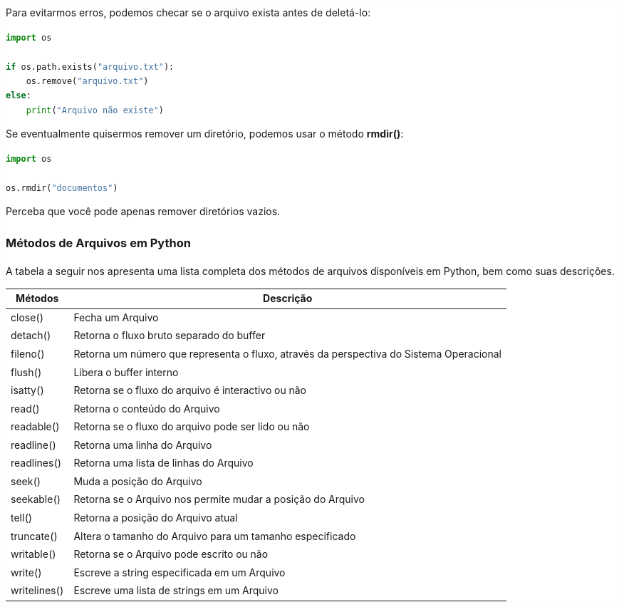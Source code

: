 Para evitarmos erros, podemos checar se o arquivo exista antes de deletá-lo:

```python
import os

if os.path.exists("arquivo.txt"):
    os.remove("arquivo.txt")
else:
    print("Arquivo não existe")
```

Se eventualmente quisermos remover um diretório, podemos usar o método **rmdir()**:

```python
import os 

os.rmdir("documentos")
```

Perceba que você pode apenas remover diretórios vazios.

### Métodos de Arquivos em Python

A tabela a seguir nos apresenta uma lista completa dos métodos de arquivos disponíveis em Python, bem como suas descrições.

| Métodos      | Descrição                                                                               |
|--------------|-----------------------------------------------------------------------------------------|
| close()      | Fecha um Arquivo                                                                        |
| detach()     | Retorna o fluxo bruto separado do buffer                                                |
| fileno()     | Retorna um número que representa o fluxo, através da perspectiva do Sistema Operacional |
| flush()      | Libera o buffer interno                                                                 |
| isatty()     | Retorna se o fluxo do arquivo é interactivo ou não                                      |
| read()       | Retorna o conteúdo do Arquivo                                                           |
| readable()   | Retorna se o fluxo do arquivo pode ser lido ou não                                      |
| readline()   | Retorna uma linha do Arquivo                                                            |
| readlines()  | Retorna uma lista de linhas do Arquivo                                                  |
| seek()       | Muda a posição do Arquivo                                                               |
| seekable()   | Retorna se o Arquivo nos permite mudar a posição do Arquivo                             |
| tell()       | Retorna a posição do Arquivo atual                                                      |
| truncate()   | Altera o tamanho do Arquivo para um tamanho especificado                                |
| writable()   | Retorna se o Arquivo pode escrito ou não                                                |
| write()      | Escreve a string especificada em um Arquivo                                             |
| writelines() | Escreve uma lista de strings em um Arquivo                                              |

